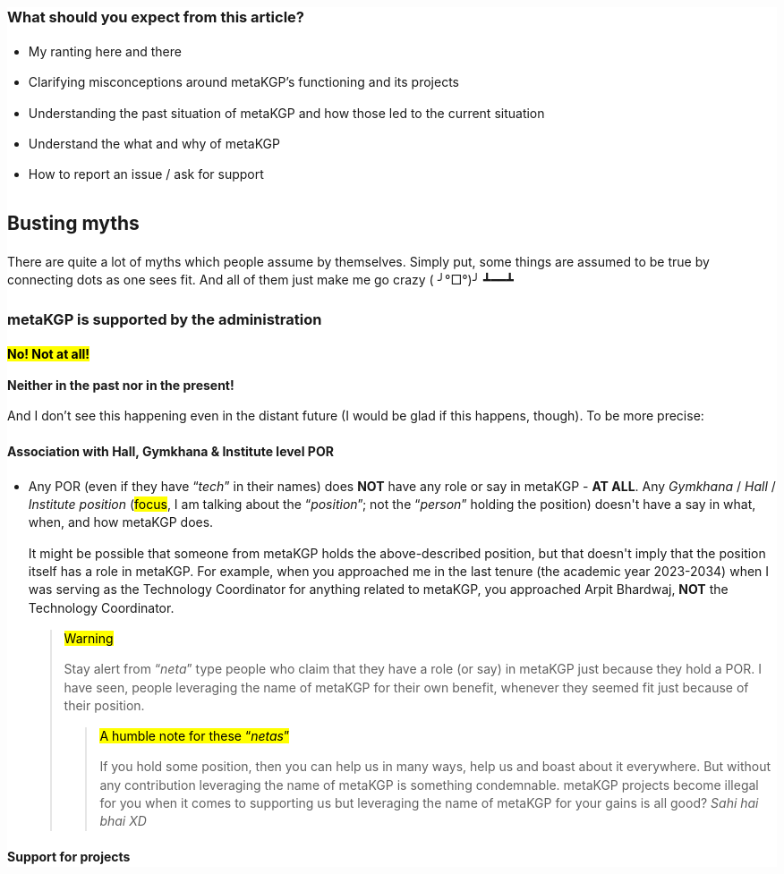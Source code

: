 ### What should you expect from this article?

* My ranting here and there
    
* Clarifying misconceptions around metaKGP’s functioning and its projects
    
* Understanding the past situation of metaKGP and how those led to the current situation
    
* Understand the what and why of metaKGP
    
* How to report an issue / ask for support
    

## Busting myths

There are quite a lot of myths which people assume by themselves. Simply put, some things are assumed to be true by connecting dots as one sees fit. And all of them just make me go crazy ( ╯°□°)╯ ┻━━┻

### metaKGP is supported by the administration

**<mark>No! Not at all!</mark>**

**Neither in the past nor in the present!**

And I don’t see this happening even in the distant future (I would be glad if this happens, though). To be more precise:

#### Association with Hall, Gymkhana & Institute level POR

* Any POR (even if they have “*tech*” in their names) does **NOT** have any role or say in metaKGP - **AT ALL**. Any *Gymkhana* / *Hall* / *Institute* *position* (<mark>focus</mark>, I am talking about the “*position*”; not the “*person*” holding the position) doesn't have a say in what, when, and how metaKGP does.
    
    It might be possible that someone from metaKGP holds the above-described position, but that doesn't imply that the position itself has a role in metaKGP. For example, when you approached me in the last tenure (the academic year 2023-2034) when I was serving as the Technology Coordinator for anything related to metaKGP, you approached Arpit Bhardwaj, **NOT** the Technology Coordinator.
    
    > <mark>Warning</mark>
    > 
    > Stay alert from “*neta*” type people who claim that they have a role (or say) in metaKGP just because they hold a POR. I have seen, people leveraging the name of metaKGP for their own benefit, whenever they seemed fit just because of their position.
    > 
    > > <mark>A humble note for these “</mark>*<mark>netas</mark>*<mark>”</mark>
    > > 
    > > If you hold some position, then you can help us in many ways, help us and boast about it everywhere. But without any contribution leveraging the name of metaKGP is something condemnable. metaKGP projects become illegal for you when it comes to supporting us but leveraging the name of metaKGP for your gains is all good? *Sahi hai bhai XD*
    

#### Support for projects
